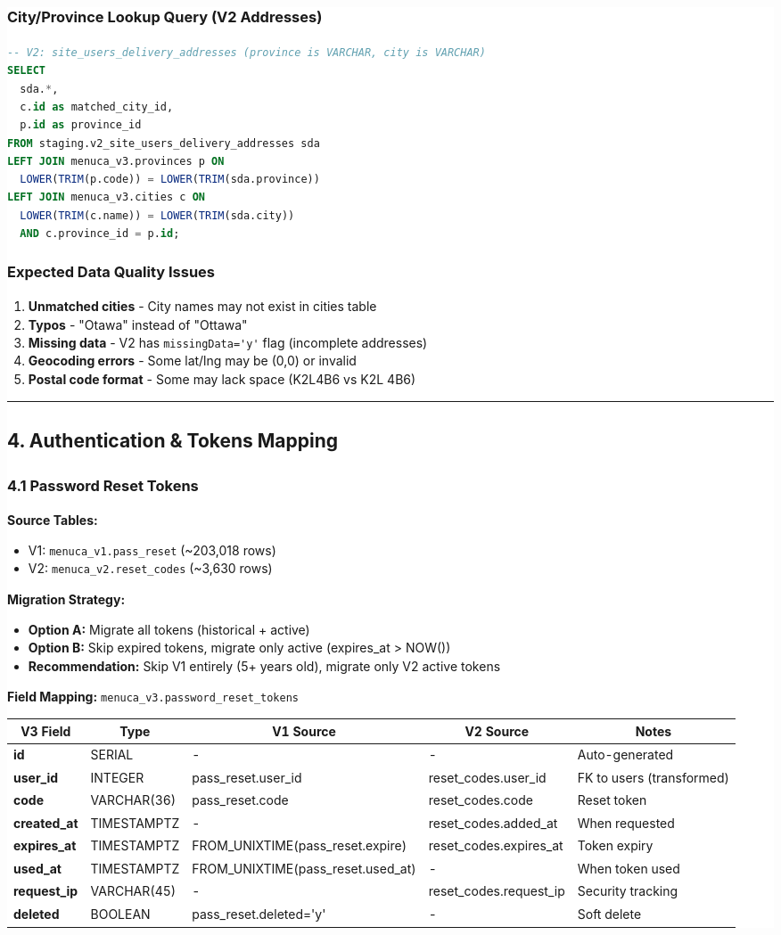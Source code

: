 ### City/Province Lookup Query (V2 Addresses)

```sql
-- V2: site_users_delivery_addresses (province is VARCHAR, city is VARCHAR)
SELECT 
  sda.*,
  c.id as matched_city_id,
  p.id as province_id
FROM staging.v2_site_users_delivery_addresses sda
LEFT JOIN menuca_v3.provinces p ON 
  LOWER(TRIM(p.code)) = LOWER(TRIM(sda.province))
LEFT JOIN menuca_v3.cities c ON 
  LOWER(TRIM(c.name)) = LOWER(TRIM(sda.city)) 
  AND c.province_id = p.id;
```

### Expected Data Quality Issues
1. **Unmatched cities** - City names may not exist in cities table
2. **Typos** - "Otawa" instead of "Ottawa"
3. **Missing data** - V2 has `missingData='y'` flag (incomplete addresses)
4. **Geocoding errors** - Some lat/lng may be (0,0) or invalid
5. **Postal code format** - Some may lack space (K2L4B6 vs K2L 4B6)

---

## 4. Authentication & Tokens Mapping

### 4.1 Password Reset Tokens

**Source Tables:**
- V1: `menuca_v1.pass_reset` (~203,018 rows)
- V2: `menuca_v2.reset_codes` (~3,630 rows)

**Migration Strategy:**
- **Option A:** Migrate all tokens (historical + active)
- **Option B:** Skip expired tokens, migrate only active (expires_at > NOW())
- **Recommendation:** Skip V1 entirely (5+ years old), migrate only V2 active tokens

**Field Mapping:** `menuca_v3.password_reset_tokens`

| V3 Field | Type | V1 Source | V2 Source | Notes |
|----------|------|-----------|-----------|-------|
| **id** | SERIAL | - | - | Auto-generated |
| **user_id** | INTEGER | pass_reset.user_id | reset_codes.user_id | FK to users (transformed) |
| **code** | VARCHAR(36) | pass_reset.code | reset_codes.code | Reset token |
| **created_at** | TIMESTAMPTZ | - | reset_codes.added_at | When requested |
| **expires_at** | TIMESTAMPTZ | FROM_UNIXTIME(pass_reset.expire) | reset_codes.expires_at | Token expiry |
| **used_at** | TIMESTAMPTZ | FROM_UNIXTIME(pass_reset.used_at) | - | When token used |
| **request_ip** | VARCHAR(45) | - | reset_codes.request_ip | Security tracking |
| **deleted** | BOOLEAN | pass_reset.deleted='y' | - | Soft delete |
